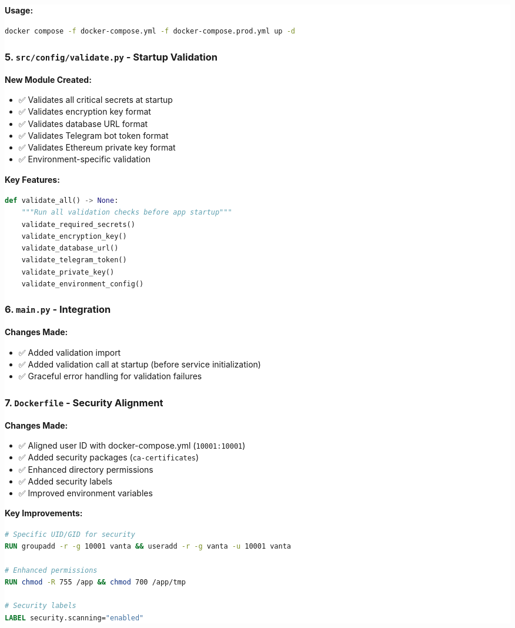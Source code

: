 **Usage:**
```bash
docker compose -f docker-compose.yml -f docker-compose.prod.yml up -d
```

### 5. `src/config/validate.py` - Startup Validation

**New Module Created:**
- ✅ Validates all critical secrets at startup
- ✅ Validates encryption key format
- ✅ Validates database URL format
- ✅ Validates Telegram bot token format
- ✅ Validates Ethereum private key format
- ✅ Environment-specific validation

**Key Features:**
```python
def validate_all() -> None:
    """Run all validation checks before app startup"""
    validate_required_secrets()
    validate_encryption_key()
    validate_database_url()
    validate_telegram_token()
    validate_private_key()
    validate_environment_config()
```

### 6. `main.py` - Integration

**Changes Made:**
- ✅ Added validation import
- ✅ Added validation call at startup (before service initialization)
- ✅ Graceful error handling for validation failures

### 7. `Dockerfile` - Security Alignment

**Changes Made:**
- ✅ Aligned user ID with docker-compose.yml (`10001:10001`)
- ✅ Added security packages (`ca-certificates`)
- ✅ Enhanced directory permissions
- ✅ Added security labels
- ✅ Improved environment variables

**Key Improvements:**
```dockerfile
# Specific UID/GID for security
RUN groupadd -r -g 10001 vanta && useradd -r -g vanta -u 10001 vanta

# Enhanced permissions
RUN chmod -R 755 /app && chmod 700 /app/tmp

# Security labels
LABEL security.scanning="enabled"
```
